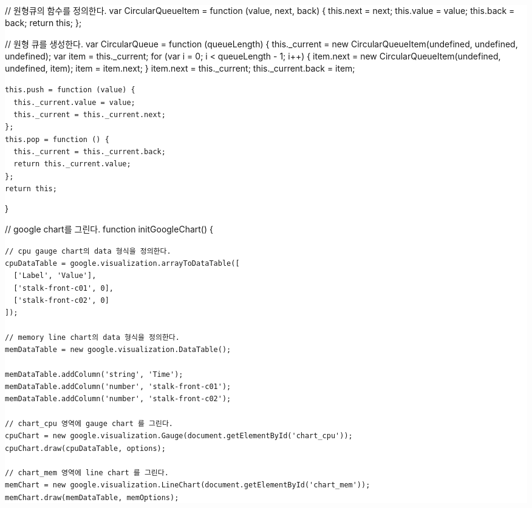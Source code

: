   // 원형큐의 함수를 정의한다.
  var CircularQueueItem = function (value, next, back) {
    this.next = next;
    this.value = value;
    this.back = back;
    return this;
  };

  // 원형 큐를 생성한다.
  var CircularQueue = function (queueLength) {
    this._current = new CircularQueueItem(undefined, undefined, undefined);
    var item = this._current;
    for (var i = 0; i < queueLength - 1; i++) {
        item.next = new CircularQueueItem(undefined, undefined, item);
        item = item.next;
    }
    item.next = this._current;
    this._current.back = item;

    this.push = function (value) {
      this._current.value = value;
      this._current = this._current.next;
    };
    this.pop = function () {
      this._current = this._current.back;
      return this._current.value;
    };
    return this;
  }

  // google chart를 그린다.
  function initGoogleChart() {

    // cpu gauge chart의 data 형식을 정의한다.
    cpuDataTable = google.visualization.arrayToDataTable([
      ['Label', 'Value'],
      ['stalk-front-c01', 0],
      ['stalk-front-c02', 0]
    ]);

    // memory line chart의 data 형식을 정의한다.
    memDataTable = new google.visualization.DataTable();

    memDataTable.addColumn('string', 'Time');
    memDataTable.addColumn('number', 'stalk-front-c01');
    memDataTable.addColumn('number', 'stalk-front-c02');

    // chart_cpu 영역에 gauge chart 를 그린다.
    cpuChart = new google.visualization.Gauge(document.getElementById('chart_cpu'));
    cpuChart.draw(cpuDataTable, options);

    // chart_mem 영역에 line chart 를 그린다.
    memChart = new google.visualization.LineChart(document.getElementById('chart_mem'));
    memChart.draw(memDataTable, memOptions);
